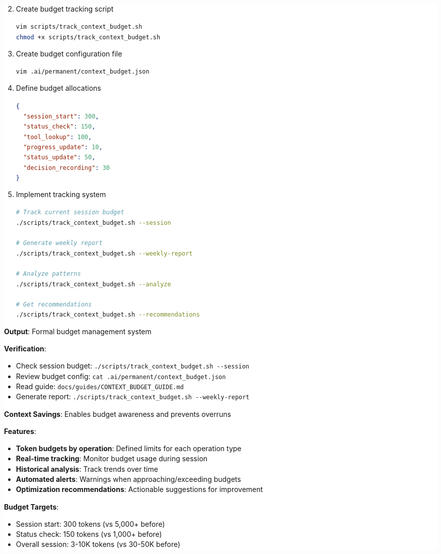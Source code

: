 2. Create budget tracking script
   ```bash
   vim scripts/track_context_budget.sh
   chmod +x scripts/track_context_budget.sh
   ```

3. Create budget configuration file
   ```bash
   vim .ai/permanent/context_budget.json
   ```

4. Define budget allocations
   ```json
   {
     "session_start": 300,
     "status_check": 150,
     "tool_lookup": 100,
     "progress_update": 10,
     "status_update": 50,
     "decision_recording": 30
   }
   ```

5. Implement tracking system
   ```bash
   # Track current session budget
   ./scripts/track_context_budget.sh --session

   # Generate weekly report
   ./scripts/track_context_budget.sh --weekly-report

   # Analyze patterns
   ./scripts/track_context_budget.sh --analyze

   # Get recommendations
   ./scripts/track_context_budget.sh --recommendations
   ```

**Output**: Formal budget management system

**Verification**:
- Check session budget: `./scripts/track_context_budget.sh --session`
- Review budget config: `cat .ai/permanent/context_budget.json`
- Read guide: `docs/guides/CONTEXT_BUDGET_GUIDE.md`
- Generate report: `./scripts/track_context_budget.sh --weekly-report`

**Context Savings**: Enables budget awareness and prevents overruns

**Features**:
- **Token budgets by operation**: Defined limits for each operation type
- **Real-time tracking**: Monitor budget usage during session
- **Historical analysis**: Track trends over time
- **Automated alerts**: Warnings when approaching/exceeding budgets
- **Optimization recommendations**: Actionable suggestions for improvement

**Budget Targets**:
- Session start: 300 tokens (vs 5,000+ before)
- Status check: 150 tokens (vs 1,000+ before)
- Overall session: 3-10K tokens (vs 30-50K before)
